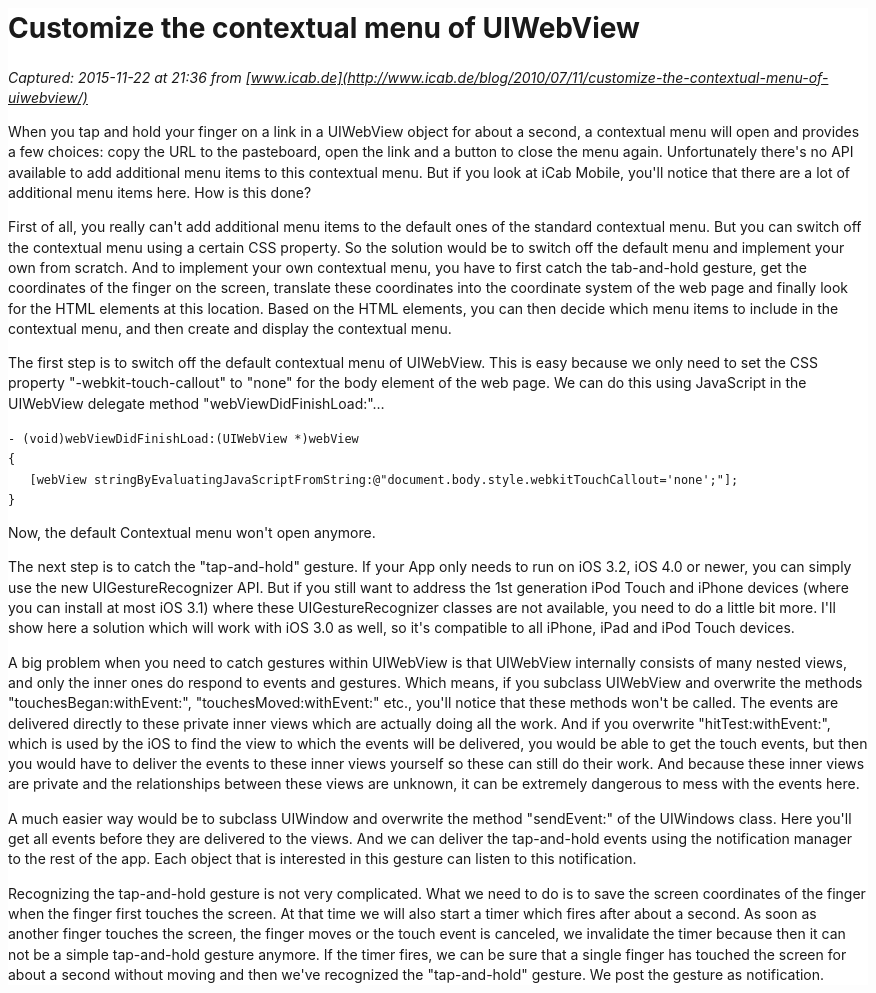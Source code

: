 # Customize the contextual menu of UIWebView

_Captured: 2015-11-22 at 21:36 from [www.icab.de](http://www.icab.de/blog/2010/07/11/customize-the-contextual-menu-of-uiwebview/)_

When you tap and hold your finger on a link in a UIWebView object for about a second, a contextual menu will open and provides a few choices: copy the URL to the pasteboard, open the link and a button to close the menu again. Unfortunately there's no API available to add additional menu items to this contextual menu. But if you look at iCab Mobile, you'll notice that there are a lot of additional menu items here. How is this done?

First of all, you really can't add additional menu items to the default ones of the standard contextual menu. But you can switch off the contextual menu using a certain CSS property. So the solution would be to switch off the default menu and implement your own from scratch. And to implement your own contextual menu, you have to first catch the tab-and-hold gesture, get the coordinates of the finger on the screen, translate these coordinates into the coordinate system of the web page and finally look for the HTML elements at this location. Based on the HTML elements, you can then decide which menu items to include in the contextual menu, and then create and display the contextual menu.

The first step is to switch off the default contextual menu of UIWebView. This is easy because we only need to set the CSS property "-webkit-touch-callout" to "none" for the body element of the web page. We can do this using JavaScript in the UIWebView delegate method "webViewDidFinishLoad:"…
    
    
    - (void)webViewDidFinishLoad:(UIWebView *)webView
    {
       [webView stringByEvaluatingJavaScriptFromString:@"document.body.style.webkitTouchCallout='none';"];
    }

Now, the default Contextual menu won't open anymore.

The next step is to catch the "tap-and-hold" gesture. If your App only needs to run on iOS 3.2, iOS 4.0 or newer, you can simply use the new UIGestureRecognizer API. But if you still want to address the 1st generation iPod Touch and iPhone devices (where you can install at most iOS 3.1) where these UIGestureRecognizer classes are not available, you need to do a little bit more. I'll show here a solution which will work with iOS 3.0 as well, so it's compatible to all iPhone, iPad and iPod Touch devices.

A big problem when you need to catch gestures within UIWebView is that UIWebView internally consists of many nested views, and only the inner ones do respond to events and gestures. Which means, if you subclass UIWebView and overwrite the methods "touchesBegan:withEvent:", "touchesMoved:withEvent:" etc., you'll notice that these methods won't be called. The events are delivered directly to these private inner views which are actually doing all the work. And if you overwrite "hitTest:withEvent:", which is used by the iOS to find the view to which the events will be delivered, you would be able to get the touch events, but then you would have to deliver the events to these inner views yourself so these can still do their work. And because these inner views are private and the relationships between these views are unknown, it can be extremely dangerous to mess with the events here.

A much easier way would be to subclass UIWindow and overwrite the method "sendEvent:" of the UIWindows class. Here you'll get all events before they are delivered to the views. And we can deliver the tap-and-hold events using the notification manager to the rest of the app. Each object that is interested in this gesture can listen to this notification.

Recognizing the tap-and-hold gesture is not very complicated. What we need to do is to save the screen coordinates of the finger when the finger first touches the screen. At that time we will also start a timer which fires after about a second. As soon as another finger touches the screen, the finger moves or the touch event is canceled, we invalidate the timer because then it can not be a simple tap-and-hold gesture anymore. If the timer fires, we can be sure that a single finger has touched the screen for about a second without moving and then we've recognized the "tap-and-hold" gesture. We post the gesture as notification.
